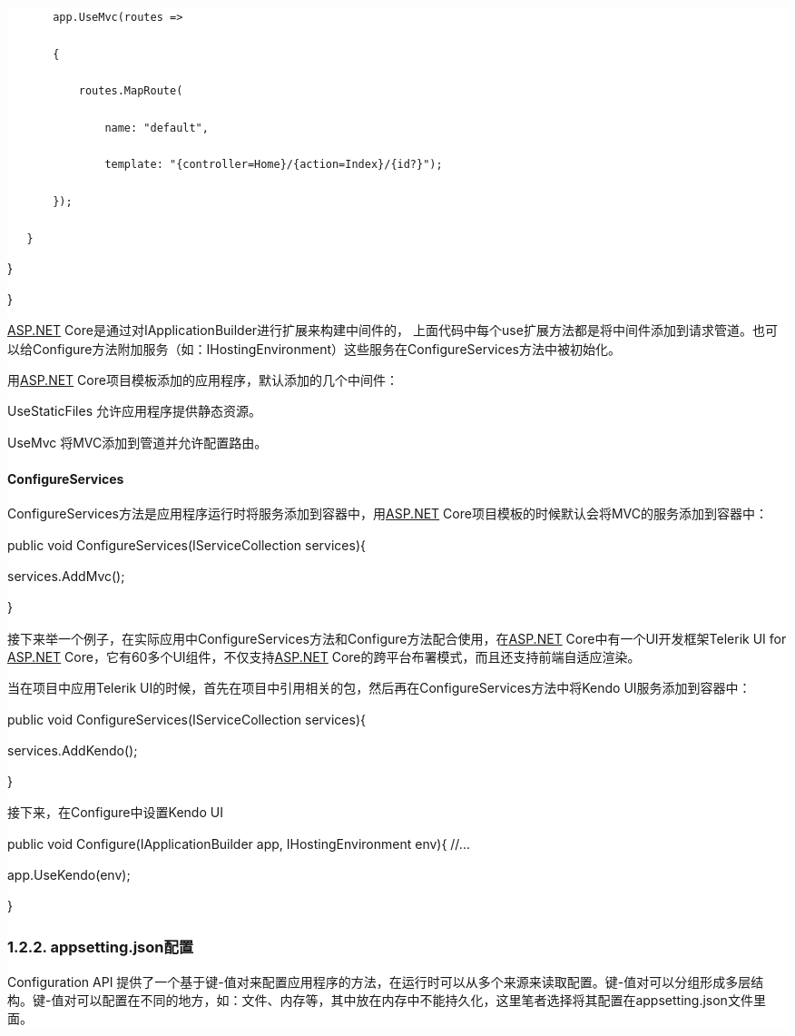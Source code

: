
           app.UseMvc(routes =>

           {

               routes.MapRoute(

                   name: "default",

                   template: "{controller=Home}/{action=Index}/{id?}");

           });

       }

   }

}

[ASP.NET](http://asp.net/) Core是通过对IApplicationBuilder进行扩展来构建中间件的， 上面代码中每个use扩展方法都是将中间件添加到请求管道。也可以给Configure方法附加服务（如：IHostingEnvironment）这些服务在ConfigureServices方法中被初始化。

用[ASP.NET](http://asp.net/) Core项目模板添加的应用程序，默认添加的几个中间件：

UseStaticFiles 允许应用程序提供静态资源。

UseMvc 将MVC添加到管道并允许配置路由。

#### ConfigureServices

ConfigureServices方法是应用程序运行时将服务添加到容器中，用[ASP.NET](http://asp.net/) Core项目模板的时候默认会将MVC的服务添加到容器中：

public void ConfigureServices(IServiceCollection services){

   services.AddMvc();

}

接下来举一个例子，在实际应用中ConfigureServices方法和Configure方法配合使用，在[ASP.NET](http://asp.net/) Core中有一个UI开发框架Telerik UI for [ASP.NET](http://asp.net/) Core，它有60多个UI组件，不仅支持[ASP.NET](http://asp.net/) Core的跨平台布署模式，而且还支持前端自适应渲染。

当在项目中应用Telerik UI的时候，首先在项目中引用相关的包，然后再在ConfigureServices方法中将Kendo UI服务添加到容器中：

public void ConfigureServices(IServiceCollection services){

   services.AddKendo();

}

接下来，在Configure中设置Kendo UI

public void Configure(IApplicationBuilder app, IHostingEnvironment env){    //...

   app.UseKendo(env);

}

### 1.2.2. appsetting.json配置

Configuration API 提供了一个基于键-值对来配置应用程序的方法，在运行时可以从多个来源来读取配置。键-值对可以分组形成多层结构。键-值对可以配置在不同的地方，如：文件、内存等，其中放在内存中不能持久化，这里笔者选择将其配置在appsetting.json文件里面。
